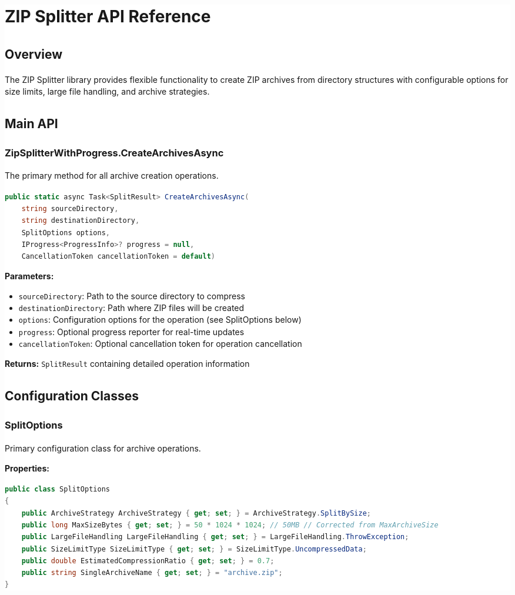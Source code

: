 # ZIP Splitter API Reference

## Overview

The ZIP Splitter library provides flexible functionality to create ZIP archives from directory structures with configurable options for size limits, large file handling, and archive strategies.

## Main API

### ZipSplitterWithProgress.CreateArchivesAsync

The primary method for all archive creation operations.

```csharp
public static async Task<SplitResult> CreateArchivesAsync(
    string sourceDirectory,
    string destinationDirectory,
    SplitOptions options,
    IProgress<ProgressInfo>? progress = null,
    CancellationToken cancellationToken = default)
```

**Parameters:**

- `sourceDirectory`: Path to the source directory to compress
- `destinationDirectory`: Path where ZIP files will be created
- `options`: Configuration options for the operation (see SplitOptions below)
- `progress`: Optional progress reporter for real-time updates
- `cancellationToken`: Optional cancellation token for operation cancellation

**Returns:** `SplitResult` containing detailed operation information

## Configuration Classes

### SplitOptions

Primary configuration class for archive operations.

**Properties:**

```csharp
public class SplitOptions
{
    public ArchiveStrategy ArchiveStrategy { get; set; } = ArchiveStrategy.SplitBySize;
    public long MaxSizeBytes { get; set; } = 50 * 1024 * 1024; // 50MB // Corrected from MaxArchiveSize
    public LargeFileHandling LargeFileHandling { get; set; } = LargeFileHandling.ThrowException;
    public SizeLimitType SizeLimitType { get; set; } = SizeLimitType.UncompressedData;
    public double EstimatedCompressionRatio { get; set; } = 0.7;
    public string SingleArchiveName { get; set; } = "archive.zip";
}
```
